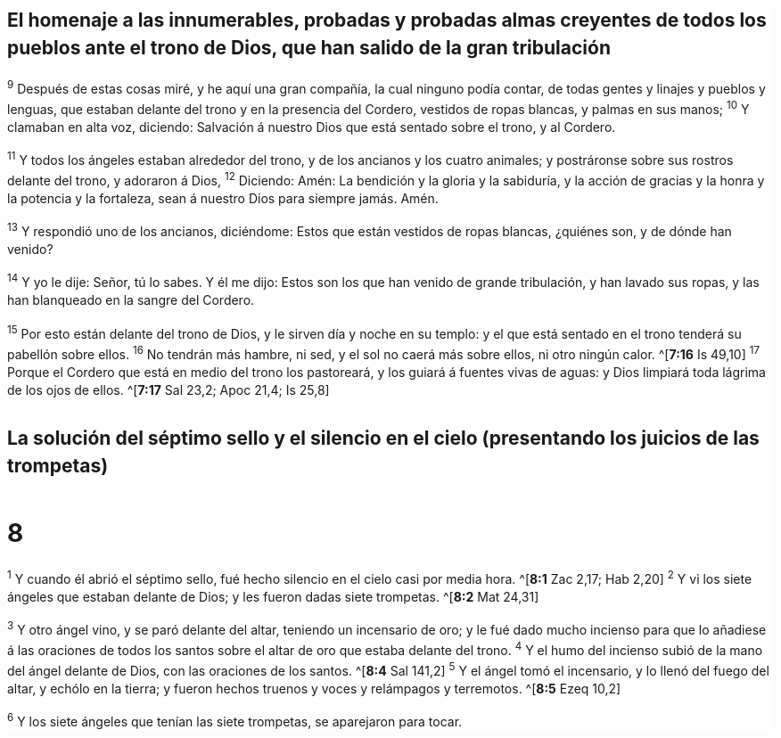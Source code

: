 
 

## El homenaje a las innumerables, probadas y probadas almas creyentes de todos los pueblos ante el trono de Dios, que han salido de la gran tribulación
<sup class='bibleverse'>9</sup> Después de estas cosas miré, y he aquí una gran compañía, la cual ninguno podía contar, de todas gentes y linajes y pueblos y lenguas, que estaban delante del trono y en la presencia del Cordero, vestidos de ropas blancas, y palmas en sus manos; <sup class='bibleverse'>10</sup> Y clamaban en alta voz, diciendo: Salvación á nuestro Dios que está sentado sobre el trono, y al Cordero. 


<sup class='bibleverse'>11</sup> Y todos los ángeles estaban alrededor del trono, y de los ancianos y los cuatro animales; y postráronse sobre sus rostros delante del trono, y adoraron á Dios, <sup class='bibleverse'>12</sup> Diciendo: Amén: La bendición y la gloria y la sabiduría, y la acción de gracias y la honra y la potencia y la fortaleza, sean á nuestro Dios para siempre jamás. Amén. 


<sup class='bibleverse'>13</sup> Y respondió uno de los ancianos, diciéndome: Estos que están vestidos de ropas blancas, ¿quiénes son, y de dónde han venido? 


<sup class='bibleverse'>14</sup> Y yo le dije: Señor, tú lo sabes. Y él me dijo: Estos son los que han venido de grande tribulación, y han lavado sus ropas, y las han blanqueado en la sangre del Cordero. 


<sup class='bibleverse'>15</sup> Por esto están delante del trono de Dios, y le sirven día y noche en su templo: y el que está sentado en el trono tenderá su pabellón sobre ellos. <sup class='bibleverse'>16</sup> No tendrán más hambre, ni sed, y el sol no caerá más sobre ellos, ni otro ningún calor. ^[**7:16** Is 49,10] <sup class='bibleverse'>17</sup> Porque el Cordero que está en medio del trono los pastoreará, y los guiará á fuentes vivas de aguas: y Dios limpiará toda lágrima de los ojos de ellos. ^[**7:17** Sal 23,2; Apoc 21,4; Is 25,8] 
  

## La solución del séptimo sello y el silencio en el cielo (presentando los juicios de las trompetas)
# 8 
<sup class='bibleverse'>1</sup> Y cuando él abrió el séptimo sello, fué hecho silencio en el cielo casi por media hora. ^[**8:1** Zac 2,17; Hab 2,20] <sup class='bibleverse'>2</sup> Y vi los siete ángeles que estaban delante de Dios; y les fueron dadas siete trompetas. 
^[**8:2** Mat 24,31] 
 

<sup class='bibleverse'>3</sup> Y otro ángel vino, y se paró delante del altar, teniendo un incensario de oro; y le fué dado mucho incienso para que lo añadiese á las oraciones de todos los santos sobre el altar de oro que estaba delante del trono. <sup class='bibleverse'>4</sup> Y el humo del incienso subió de la mano del ángel delante de Dios, con las oraciones de los santos. ^[**8:4** Sal 141,2] <sup class='bibleverse'>5</sup> Y el ángel tomó el incensario, y lo llenó del fuego del altar, y echólo en la tierra; y fueron hechos truenos y voces y relámpagos y terremotos. 
^[**8:5** Ezeq 10,2] 
 

<sup class='bibleverse'>6</sup> Y los siete ángeles que tenían las siete trompetas, se aparejaron para tocar. 
